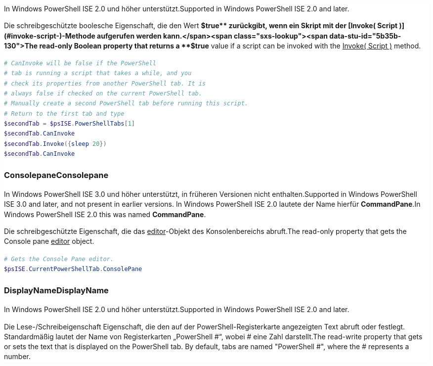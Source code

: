 <span data-ttu-id="5b35b-129">In Windows PowerShell ISE 2.0 und höher unterstützt.</span><span class="sxs-lookup"><span data-stu-id="5b35b-129">Supported in Windows PowerShell ISE 2.0 and later.</span></span>

<span data-ttu-id="5b35b-130">Die schreibgeschützte boolesche Eigenschaft, die den Wert **$true** zurückgibt, wenn ein Skript mit der [Invoke( Script )](#invoke-script-)-Methode aufgerufen werden kann.</span><span class="sxs-lookup"><span data-stu-id="5b35b-130">The read-only Boolean property that returns a **$true** value if a script can be invoked with the [Invoke( Script )](#invoke-script-) method.</span></span>

```powershell
# CanInvoke will be false if the PowerShell
# tab is running a script that takes a while, and you
# check its properties from another PowerShell tab. It is
# always false if checked on the current PowerShell tab.
# Manually create a second PowerShell tab before running this script.
# Return to the first tab and type
$secondTab = $psISE.PowerShellTabs[1]
$secondTab.CanInvoke
$secondTab.Invoke({sleep 20})
$secondTab.CanInvoke
```

### <a name="consolepane"></a><span data-ttu-id="5b35b-131">Consolepane</span><span class="sxs-lookup"><span data-stu-id="5b35b-131">Consolepane</span></span>

<span data-ttu-id="5b35b-132">In Windows PowerShell ISE 3.0 und höher unterstützt, in früheren Versionen nicht enthalten.</span><span class="sxs-lookup"><span data-stu-id="5b35b-132">Supported in Windows PowerShell ISE 3.0 and later, and not present in earlier versions.</span></span>  <span data-ttu-id="5b35b-133">In Windows PowerShell ISE 2.0 lautete der Name hierfür **CommandPane**.</span><span class="sxs-lookup"><span data-stu-id="5b35b-133">In Windows PowerShell ISE 2.0 this was named **CommandPane**.</span></span>

<span data-ttu-id="5b35b-134">Die schreibgeschützte Eigenschaft, die das [editor](The-ISEEditor-Object.md)-Objekt des Konsolenbereichs abruft.</span><span class="sxs-lookup"><span data-stu-id="5b35b-134">The read-only property that gets the Console pane [editor](The-ISEEditor-Object.md) object.</span></span>

```powershell
# Gets the Console Pane editor.
$psISE.CurrentPowerShellTab.ConsolePane
```

### <a name="displayname"></a><span data-ttu-id="5b35b-135">DisplayName</span><span class="sxs-lookup"><span data-stu-id="5b35b-135">DisplayName</span></span>

<span data-ttu-id="5b35b-136">In Windows PowerShell ISE 2.0 und höher unterstützt.</span><span class="sxs-lookup"><span data-stu-id="5b35b-136">Supported in Windows PowerShell ISE 2.0 and later.</span></span>

<span data-ttu-id="5b35b-137">Die Lese-/Schreibeigenschaft Eigenschaft, die den auf der PowerShell-Registerkarte angezeigten Text abruft oder festlegt. Standardmäßig lautet der Name von Registerkarten „PowerShell #“, wobei # eine Zahl darstellt.</span><span class="sxs-lookup"><span data-stu-id="5b35b-137">The read-write property that gets or sets the text that is displayed on the PowerShell tab. By default, tabs are named "PowerShell #", where the # represents a number.</span></span>
